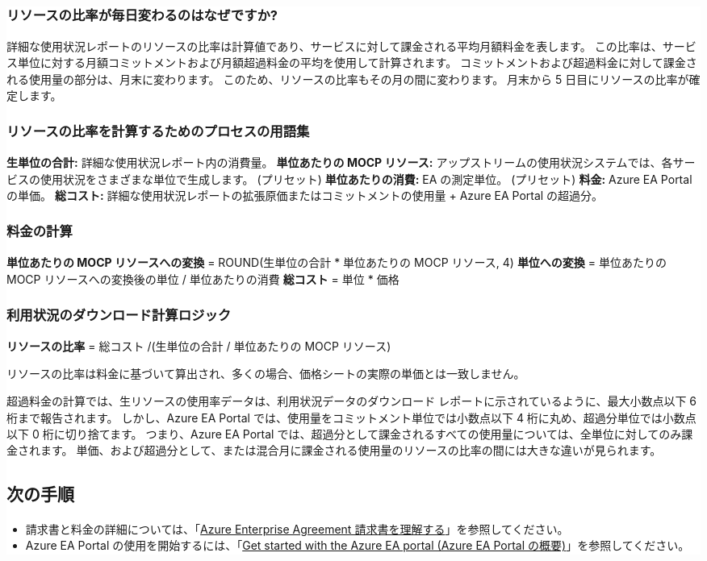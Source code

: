 ### <a name="why-does-my-resource-rate-change-every-day"></a>リソースの比率が毎日変わるのはなぜですか?

詳細な使用状況レポートのリソースの比率は計算値であり、サービスに対して課金される平均月額料金を表します。 この比率は、サービス単位に対する月額コミットメントおよび月額超過料金の平均を使用して計算されます。 コミットメントおよび超過料金に対して課金される使用量の部分は、月末に変わります。 このため、リソースの比率もその月の間に変わります。 月末から 5 日目にリソースの比率が確定します。

### <a name="glossary-of-processes-for-calculating-the-resource-rate"></a>リソースの比率を計算するためのプロセスの用語集

**生単位の合計:** 詳細な使用状況レポート内の消費量。
**単位あたりの MOCP リソース:** アップストリームの使用状況システムでは、各サービスの使用状況をさまざまな単位で生成します。 (プリセット) **単位あたりの消費:** EA の測定単位。 (プリセット) **料金:** Azure EA Portal の単価。
**総コスト:** 詳細な使用状況レポートの拡張原価またはコミットメントの使用量 + Azure EA Portal の超過分。


### <a name="charges-calculation"></a>料金の計算

**単位あたりの MOCP リソースへの変換** = ROUND(生単位の合計 * 単位あたりの MOCP リソース, 4) **単位への変換** = 単位あたりの MOCP リソースへの変換後の単位 / 単位あたりの消費 **総コスト** = 単位 * 価格

### <a name="download-usage-calculation-logic"></a>利用状況のダウンロード計算ロジック

**リソースの比率** = 総コスト /(生単位の合計 / 単位あたりの MOCP リソース)

リソースの比率は料金に基づいて算出され、多くの場合、価格シートの実際の単価とは一致しません。

超過料金の計算では、生リソースの使用率データは、利用状況データのダウンロード レポートに示されているように、最大小数点以下 6 桁まで報告されます。 しかし、Azure EA Portal では、使用量をコミットメント単位では小数点以下 4 桁に丸め、超過分単位では小数点以下 0 桁に切り捨てます。 つまり、Azure EA Portal では、超過分として課金されるすべての使用量については、全単位に対してのみ課金されます。 単価、および超過分として、または混合月に課金される使用量のリソースの比率の間には大きな違いが見られます。

## <a name="next-steps"></a>次の手順
- 請求書と料金の詳細については、「[Azure Enterprise Agreement 請求書を理解する](billing-understand-your-bill-ea.md)」を参照してください。
- Azure EA Portal の使用を開始するには、「[Get started with the Azure EA portal (Azure EA Portal の概要)](billing-ea-portal-get-started.md)」を参照してください。
